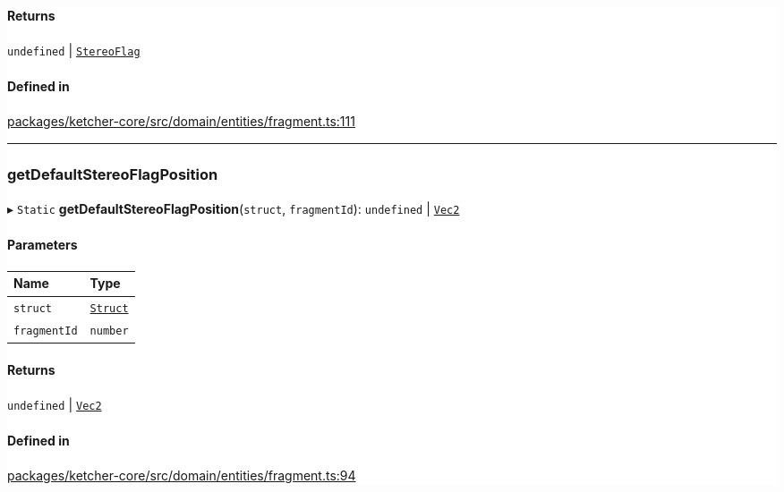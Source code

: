 #### Returns

`undefined` \| [`StereoFlag`](../enums/StereoFlag.md)

#### Defined in

[packages/ketcher-core/src/domain/entities/fragment.ts:111](https://github.com/epam/ketcher/blob/bf065756/packages/ketcher-core/src/domain/entities/fragment.ts#L111)

___

### getDefaultStereoFlagPosition

▸ `Static` **getDefaultStereoFlagPosition**(`struct`, `fragmentId`): `undefined` \| [`Vec2`](Vec2.md)

#### Parameters

| Name | Type |
| :------ | :------ |
| `struct` | [`Struct`](Struct.md) |
| `fragmentId` | `number` |

#### Returns

`undefined` \| [`Vec2`](Vec2.md)

#### Defined in

[packages/ketcher-core/src/domain/entities/fragment.ts:94](https://github.com/epam/ketcher/blob/bf065756/packages/ketcher-core/src/domain/entities/fragment.ts#L94)
